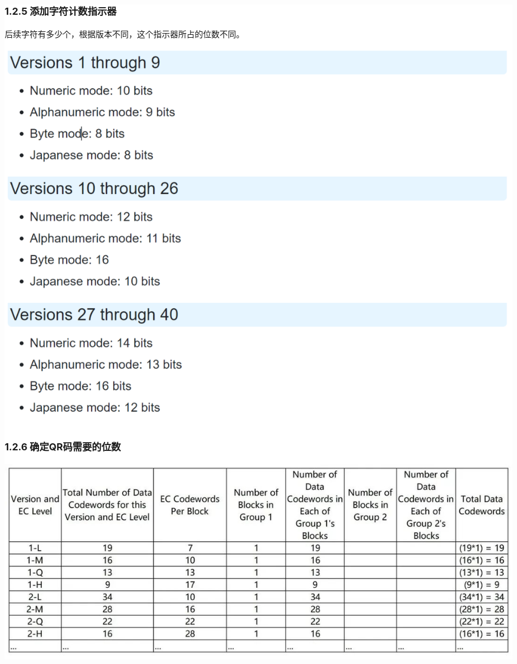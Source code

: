 ### 1.2.5 添加字符计数指示器

后续字符有多少个，根据版本不同，这个指示器所占的位数不同。

![](./wechat-qr-code-crash-analysis/assets/17617398213730.6163563922883832.png)

### 1.2.6 确定QR码需要的位数

![](./wechat-qr-code-crash-analysis/assets/17617398214450.5068536679140699.jpeg)
